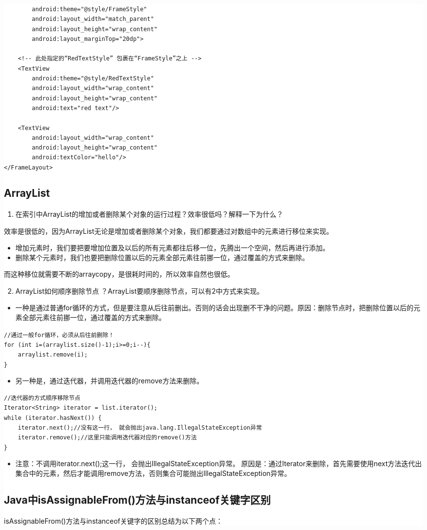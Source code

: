 ```
		android:theme="@style/FrameStyle"
		android:layout_width="match_parent"
		android:layout_height="wrap_content"
		android:layout_marginTop="20dp">

	<!-- 此处指定的“RedTextStyle” 包裹在“FrameStyle”之上 -->
	<TextView
		android:theme="@style/RedTextStyle"
		android:layout_width="wrap_content"
		android:layout_height="wrap_content"
		android:text="red text"/>
	
	<TextView
		android:layout_width="wrap_content"
		android:layout_height="wrap_content"
		android:textColor="hello"/>
</FrameLayout>
```
## ArrayList

1. 在索引中ArrayList的增加或者删除某个对象的运行过程？效率很低吗？解释一下为什么？

效率是很低的，因为ArrayList无论是增加或者删除某个对象，我们都要通过对数组中的元素进行移位来实现。

  - 增加元素时，我们要把要增加位置及以后的所有元素都往后移一位，先腾出一个空间，然后再进行添加。
  - 删除某个元素时，我们也要把删除位置以后的元素全部元素往前挪一位，通过覆盖的方式来删除。

而这种移位就需要不断的arraycopy，是很耗时间的，所以效率自然也很低。

2. ArrayList如何顺序删除节点 ？ArrayList要顺序删除节点，可以有2中方式来实现。
  - 一种是通过普通for循环的方式，但是要注意从后往前删出。否则的话会出现删不干净的问题。原因：删除节点时，把删除位置以后的元素全部元素往前挪一位，通过覆盖的方式来删除。
```
//通过一般for循环，必须从后往前删除！
for (int i=(arraylist.size()-1);i>=0;i--){
    arraylist.remove(i);
}
```

  - 另一种是，通过迭代器，并调用迭代器的remove方法来删除。
```
//迭代器的方式顺序移除节点
Iterator<String> iterator = list.iterator();
while (iterator.hasNext()) {
    iterator.next();//没有这一行， 就会抛出java.lang.IllegalStateException异常
    iterator.remove();//这里只能调用迭代器对应的remove()方法
}
```

  - 注意：不调用iterator.next();这一行， 会抛出IllegalStateException异常。
原因是：通过Iterator来删除，首先需要使用next方法迭代出集合中的元素，然后才能调用remove方法，否则集合可能抛出IllegalStateException异常。
## Java中isAssignableFrom()方法与instanceof关键字区别
isAssignableFrom()方法与instanceof关键字的区别总结为以下两个点：
